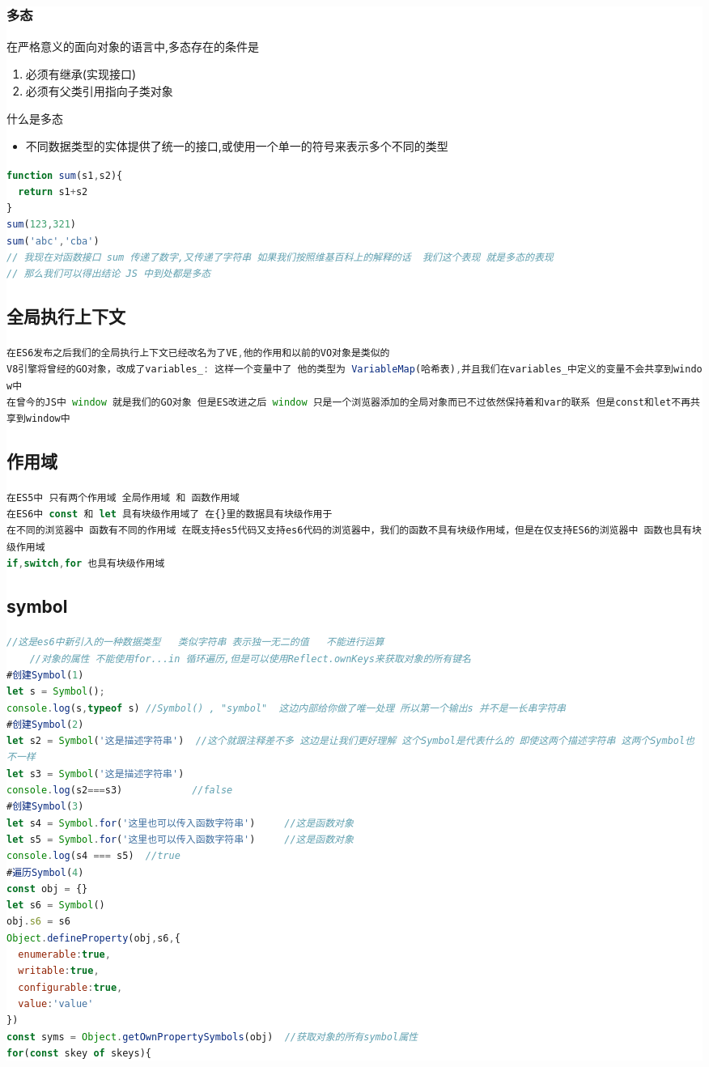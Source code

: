 ### 多态

在严格意义的面向对象的语言中,多态存在的条件是

1. 必须有继承(实现接口)
2. 必须有父类引用指向子类对象

什么是多态

* 不同数据类型的实体提供了统一的接口,或使用一个单一的符号来表示多个不同的类型

```js
function sum(s1,s2){
  return s1+s2
}
sum(123,321) 
sum('abc','cba')
// 我现在对函数接口 sum 传递了数字,又传递了字符串 如果我们按照维基百科上的解释的话  我们这个表现 就是多态的表现
// 那么我们可以得出结论 JS 中到处都是多态
```

## 全局执行上下文

```js
在ES6发布之后我们的全局执行上下文已经改名为了VE,他的作用和以前的VO对象是类似的
V8引擎将曾经的GO对象，改成了variables_: 这样一个变量中了 他的类型为 VariableMap(哈希表),并且我们在variables_中定义的变量不会共享到window中
在曾今的JS中 window 就是我们的GO对象 但是ES改进之后 window 只是一个浏览器添加的全局对象而已不过依然保持着和var的联系 但是const和let不再共享到window中
```

## 作用域

```js
在ES5中 只有两个作用域 全局作用域 和 函数作用域
在ES6中 const 和 let 具有块级作用域了 在{}里的数据具有块级作用于
在不同的浏览器中 函数有不同的作用域 在既支持es5代码又支持es6代码的浏览器中，我们的函数不具有块级作用域，但是在仅支持ES6的浏览器中 函数也具有块级作用域
if,switch,for 也具有块级作用域 
```

## symbol

```js
//这是es6中新引入的一种数据类型   类似字符串 表示独一无二的值   不能进行运算
	//对象的属性 不能使用for...in 循环遍历,但是可以使用Reflect.ownKeys来获取对象的所有键名
#创建Symbol(1)
let s = Symbol();
console.log(s,typeof s)	//Symbol() , "symbol"  这边内部给你做了唯一处理 所以第一个输出s 并不是一长串字符串
#创建Symbol(2)
let s2 = Symbol('这是描述字符串')	//这个就跟注释差不多 这边是让我们更好理解 这个Symbol是代表什么的 即使这两个描述字符串 这两个Symbol也不一样
let s3 = Symbol('这是描述字符串')
console.log(s2===s3)			//false
#创建Symbol(3)
let s4 = Symbol.for('这里也可以传入函数字符串')		//这是函数对象
let s5 = Symbol.for('这里也可以传入函数字符串')		//这是函数对象
console.log(s4 === s5)  //true
#遍历Symbol(4)
const obj = {}
let s6 = Symbol()
obj.s6 = s6
Object.defineProperty(obj,s6,{
  enumerable:true,
  writable:true,
  configurable:true,
  value:'value'
})
const syms = Object.getOwnPropertySymbols(obj)  //获取对象的所有symbol属性
for(const skey of skeys){
```